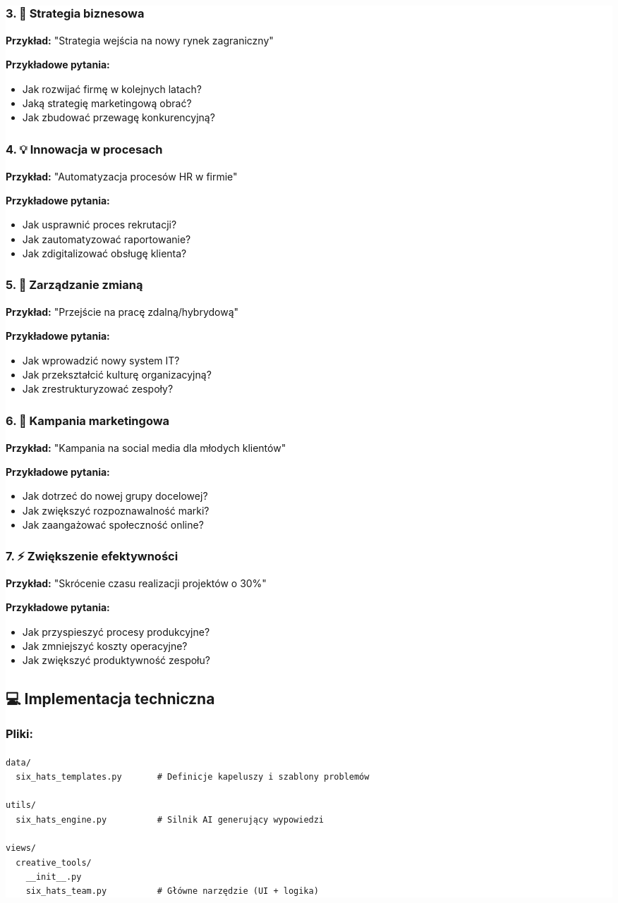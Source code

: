 ### 3. 🎯 Strategia biznesowa
**Przykład:** "Strategia wejścia na nowy rynek zagraniczny"

**Przykładowe pytania:**
- Jak rozwijać firmę w kolejnych latach?
- Jaką strategię marketingową obrać?
- Jak zbudować przewagę konkurencyjną?

### 4. 💡 Innowacja w procesach
**Przykład:** "Automatyzacja procesów HR w firmie"

**Przykładowe pytania:**
- Jak usprawnić proces rekrutacji?
- Jak zautomatyzować raportowanie?
- Jak zdigitalizować obsługę klienta?

### 5. 🔄 Zarządzanie zmianą
**Przykład:** "Przejście na pracę zdalną/hybrydową"

**Przykładowe pytania:**
- Jak wprowadzić nowy system IT?
- Jak przekształcić kulturę organizacyjną?
- Jak zrestrukturyzować zespoły?

### 6. 📢 Kampania marketingowa
**Przykład:** "Kampania na social media dla młodych klientów"

**Przykładowe pytania:**
- Jak dotrzeć do nowej grupy docelowej?
- Jak zwiększyć rozpoznawalność marki?
- Jak zaangażować społeczność online?

### 7. ⚡ Zwiększenie efektywności
**Przykład:** "Skrócenie czasu realizacji projektów o 30%"

**Przykładowe pytania:**
- Jak przyspieszyć procesy produkcyjne?
- Jak zmniejszyć koszty operacyjne?
- Jak zwiększyć produktywność zespołu?

## 💻 Implementacja techniczna

### Pliki:
```
data/
  six_hats_templates.py       # Definicje kapeluszy i szablony problemów

utils/
  six_hats_engine.py          # Silnik AI generujący wypowiedzi

views/
  creative_tools/
    __init__.py
    six_hats_team.py          # Główne narzędzie (UI + logika)
```
